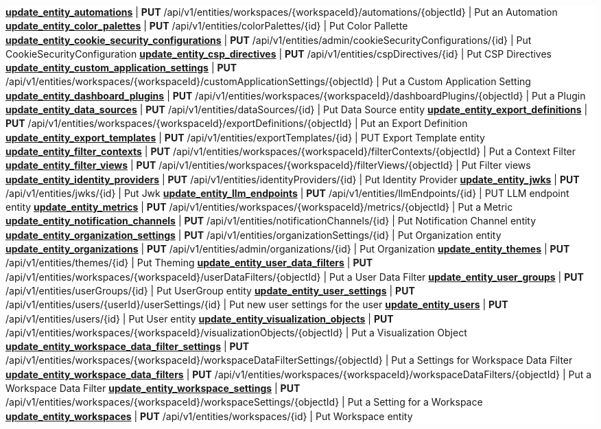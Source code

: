 [**update_entity_automations**](EntitiesApi.md#update_entity_automations) | **PUT** /api/v1/entities/workspaces/{workspaceId}/automations/{objectId} | Put an Automation
[**update_entity_color_palettes**](EntitiesApi.md#update_entity_color_palettes) | **PUT** /api/v1/entities/colorPalettes/{id} | Put Color Pallette
[**update_entity_cookie_security_configurations**](EntitiesApi.md#update_entity_cookie_security_configurations) | **PUT** /api/v1/entities/admin/cookieSecurityConfigurations/{id} | Put CookieSecurityConfiguration
[**update_entity_csp_directives**](EntitiesApi.md#update_entity_csp_directives) | **PUT** /api/v1/entities/cspDirectives/{id} | Put CSP Directives
[**update_entity_custom_application_settings**](EntitiesApi.md#update_entity_custom_application_settings) | **PUT** /api/v1/entities/workspaces/{workspaceId}/customApplicationSettings/{objectId} | Put a Custom Application Setting
[**update_entity_dashboard_plugins**](EntitiesApi.md#update_entity_dashboard_plugins) | **PUT** /api/v1/entities/workspaces/{workspaceId}/dashboardPlugins/{objectId} | Put a Plugin
[**update_entity_data_sources**](EntitiesApi.md#update_entity_data_sources) | **PUT** /api/v1/entities/dataSources/{id} | Put Data Source entity
[**update_entity_export_definitions**](EntitiesApi.md#update_entity_export_definitions) | **PUT** /api/v1/entities/workspaces/{workspaceId}/exportDefinitions/{objectId} | Put an Export Definition
[**update_entity_export_templates**](EntitiesApi.md#update_entity_export_templates) | **PUT** /api/v1/entities/exportTemplates/{id} | PUT Export Template entity
[**update_entity_filter_contexts**](EntitiesApi.md#update_entity_filter_contexts) | **PUT** /api/v1/entities/workspaces/{workspaceId}/filterContexts/{objectId} | Put a Context Filter
[**update_entity_filter_views**](EntitiesApi.md#update_entity_filter_views) | **PUT** /api/v1/entities/workspaces/{workspaceId}/filterViews/{objectId} | Put Filter views
[**update_entity_identity_providers**](EntitiesApi.md#update_entity_identity_providers) | **PUT** /api/v1/entities/identityProviders/{id} | Put Identity Provider
[**update_entity_jwks**](EntitiesApi.md#update_entity_jwks) | **PUT** /api/v1/entities/jwks/{id} | Put Jwk
[**update_entity_llm_endpoints**](EntitiesApi.md#update_entity_llm_endpoints) | **PUT** /api/v1/entities/llmEndpoints/{id} | PUT LLM endpoint entity
[**update_entity_metrics**](EntitiesApi.md#update_entity_metrics) | **PUT** /api/v1/entities/workspaces/{workspaceId}/metrics/{objectId} | Put a Metric
[**update_entity_notification_channels**](EntitiesApi.md#update_entity_notification_channels) | **PUT** /api/v1/entities/notificationChannels/{id} | Put Notification Channel entity
[**update_entity_organization_settings**](EntitiesApi.md#update_entity_organization_settings) | **PUT** /api/v1/entities/organizationSettings/{id} | Put Organization entity
[**update_entity_organizations**](EntitiesApi.md#update_entity_organizations) | **PUT** /api/v1/entities/admin/organizations/{id} | Put Organization
[**update_entity_themes**](EntitiesApi.md#update_entity_themes) | **PUT** /api/v1/entities/themes/{id} | Put Theming
[**update_entity_user_data_filters**](EntitiesApi.md#update_entity_user_data_filters) | **PUT** /api/v1/entities/workspaces/{workspaceId}/userDataFilters/{objectId} | Put a User Data Filter
[**update_entity_user_groups**](EntitiesApi.md#update_entity_user_groups) | **PUT** /api/v1/entities/userGroups/{id} | Put UserGroup entity
[**update_entity_user_settings**](EntitiesApi.md#update_entity_user_settings) | **PUT** /api/v1/entities/users/{userId}/userSettings/{id} | Put new user settings for the user
[**update_entity_users**](EntitiesApi.md#update_entity_users) | **PUT** /api/v1/entities/users/{id} | Put User entity
[**update_entity_visualization_objects**](EntitiesApi.md#update_entity_visualization_objects) | **PUT** /api/v1/entities/workspaces/{workspaceId}/visualizationObjects/{objectId} | Put a Visualization Object
[**update_entity_workspace_data_filter_settings**](EntitiesApi.md#update_entity_workspace_data_filter_settings) | **PUT** /api/v1/entities/workspaces/{workspaceId}/workspaceDataFilterSettings/{objectId} | Put a Settings for Workspace Data Filter
[**update_entity_workspace_data_filters**](EntitiesApi.md#update_entity_workspace_data_filters) | **PUT** /api/v1/entities/workspaces/{workspaceId}/workspaceDataFilters/{objectId} | Put a Workspace Data Filter
[**update_entity_workspace_settings**](EntitiesApi.md#update_entity_workspace_settings) | **PUT** /api/v1/entities/workspaces/{workspaceId}/workspaceSettings/{objectId} | Put a Setting for a Workspace
[**update_entity_workspaces**](EntitiesApi.md#update_entity_workspaces) | **PUT** /api/v1/entities/workspaces/{id} | Put Workspace entity
